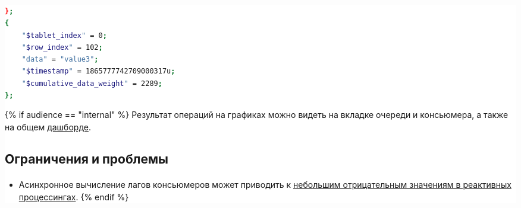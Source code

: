 ```bash
};
{
    "$tablet_index" = 0;
    "$row_index" = 102;
    "data" = "value3";
    "$timestamp" = 1865777742709000317u;
    "$cumulative_data_weight" = 2289;
};
```

{% if audience == "internal" %}
Результат операций на графиках можно видеть на вкладке очереди и консьюмера, а также на общем [дашборде](https://{{monitoring-domain}}.{{internal-domain}}/projects/yt/dashboards/monuob4oi7lf8uddjs76?p%5Bconsumer_cluster%5D=hume&p%5Bconsumer_path%5D=%2F%2Ftmp%2Ftest_consumer&p%5Bqueue_cluster%5D=pythia&p%5Bqueue_path%5D=%2F%2Ftmp%2Ftest_queue&from=1687429383727&to=1687444244000&forceRefresh=1687444307283).

## Ограничения и проблемы

  - Асинхронное вычисление лагов консьюмеров может приводить к [небольшим отрицательным значениям в реактивных процессингах](https://st.{{internal-domain}}/YT-19361).
{% endif %}


